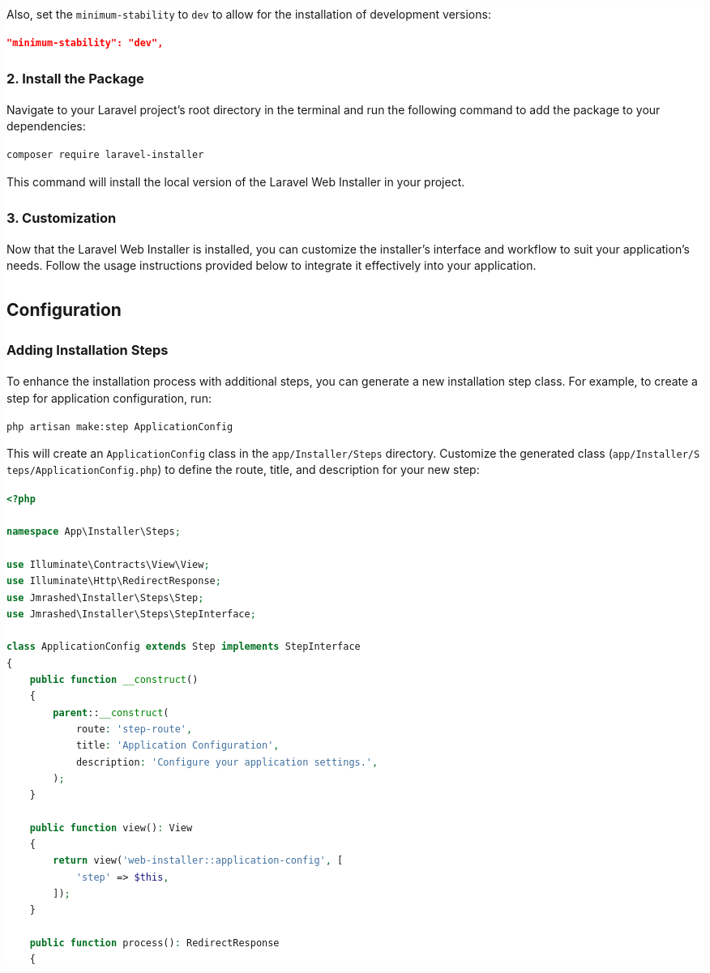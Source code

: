 Also, set the `minimum-stability` to `dev` to allow for the installation of development versions:

```json
"minimum-stability": "dev",
```

### 2. Install the Package

Navigate to your Laravel project’s root directory in the terminal and run the following command to add the package to your dependencies:

```bash
composer require laravel-installer
```

This command will install the local version of the Laravel Web Installer in your project.

### 3. Customization

Now that the Laravel Web Installer is installed, you can customize the installer’s interface and workflow to suit your application’s needs. Follow the usage instructions provided below to integrate it effectively into your application.

## Configuration

### Adding Installation Steps

To enhance the installation process with additional steps, you can generate a new installation step class. For example, to create a step for application configuration, run:

```bash
php artisan make:step ApplicationConfig
```

This will create an `ApplicationConfig` class in the `app/Installer/Steps` directory. Customize the generated class (`app/Installer/Steps/ApplicationConfig.php`) to define the route, title, and description for your new step:

```php
<?php

namespace App\Installer\Steps;

use Illuminate\Contracts\View\View;
use Illuminate\Http\RedirectResponse;
use Jmrashed\Installer\Steps\Step;
use Jmrashed\Installer\Steps\StepInterface;

class ApplicationConfig extends Step implements StepInterface
{
    public function __construct()
    {
        parent::__construct(
            route: 'step-route',
            title: 'Application Configuration',
            description: 'Configure your application settings.',
        );
    }

    public function view(): View
    {
        return view('web-installer::application-config', [
            'step' => $this,
        ]);
    }

    public function process(): RedirectResponse
    {
```